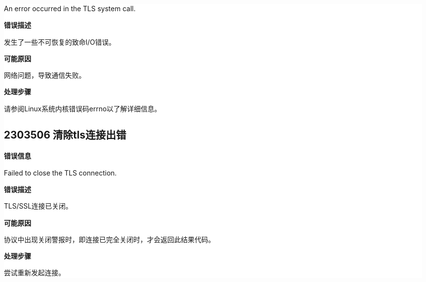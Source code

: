 An error occurred in the TLS system call.

**错误描述**

发生了一些不可恢复的致命I/O错误。

**可能原因**

网络问题，导致通信失败。

**处理步骤**

请参阅Linux系统内核错误码errno以了解详细信息。

## 2303506 清除tls连接出错

**错误信息**

Failed to close the TLS connection.

**错误描述**

TLS/SSL连接已关闭。

**可能原因**

协议中出现关闭警报时，即连接已完全关闭时，才会返回此结果代码。

**处理步骤**

尝试重新发起连接。